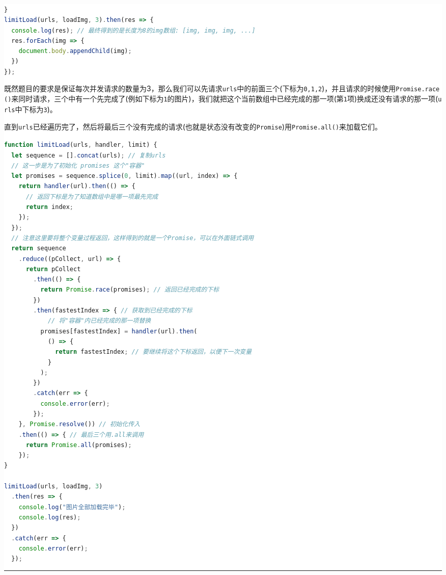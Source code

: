 ```js
}
limitLoad(urls, loadImg, 3).then(res => {
  console.log(res); // 最终得到的是长度为8的img数组: [img, img, img, ...]
  res.forEach(img => {
    document.body.appendChild(img);
  })
});
```



既然题目的要求是保证每次并发请求的数量为3，那么我们可以先请求`urls`中的前面三个(下标为`0,1,2`)，并且请求的时候使用`Promise.race()`来同时请求，三个中有一个先完成了(例如下标为`1`的图片)，我们就把这个当前数组中已经完成的那一项(第`1`项)换成还没有请求的那一项(`urls`中下标为`3`)。

直到`urls`已经遍历完了，然后将最后三个没有完成的请求(也就是状态没有改变的`Promise`)用`Promise.all()`来加载它们。

```js
function limitLoad(urls, handler, limit) {
  let sequence = [].concat(urls); // 复制urls
  // 这一步是为了初始化 promises 这个"容器"
  let promises = sequence.splice(0, limit).map((url, index) => {
    return handler(url).then(() => {
      // 返回下标是为了知道数组中是哪一项最先完成
      return index;
    });
  });
  // 注意这里要将整个变量过程返回，这样得到的就是一个Promise，可以在外面链式调用
  return sequence
    .reduce((pCollect, url) => {
      return pCollect
        .then(() => {
          return Promise.race(promises); // 返回已经完成的下标
        })
        .then(fastestIndex => { // 获取到已经完成的下标
        	// 将"容器"内已经完成的那一项替换
          promises[fastestIndex] = handler(url).then(
            () => {
              return fastestIndex; // 要继续将这个下标返回，以便下一次变量
            }
          );
        })
        .catch(err => {
          console.error(err);
        });
    }, Promise.resolve()) // 初始化传入
    .then(() => { // 最后三个用.all来调用
      return Promise.all(promises);
    });
}

limitLoad(urls, loadImg, 3)
  .then(res => {
    console.log("图片全部加载完毕");
    console.log(res);
  })
  .catch(err => {
    console.error(err);
  });
```



----

